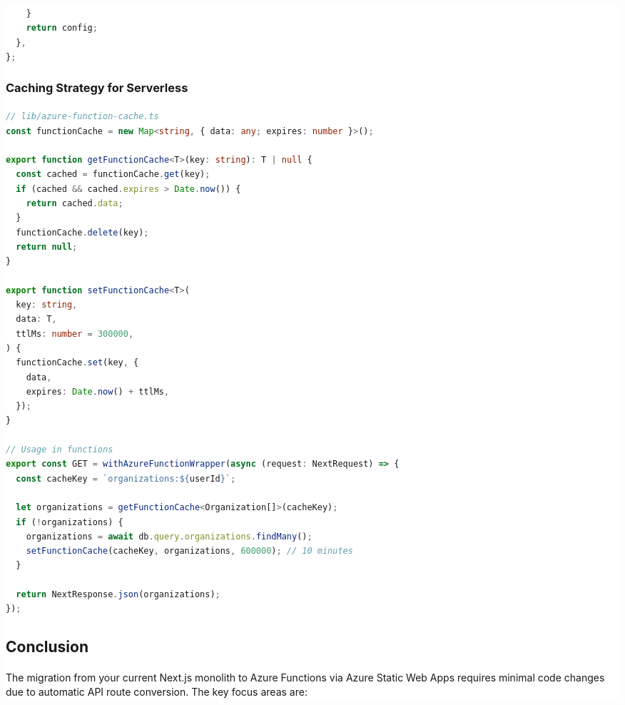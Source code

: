 ```javascript
    }
    return config;
  },
};
```

### Caching Strategy for Serverless

```typescript
// lib/azure-function-cache.ts
const functionCache = new Map<string, { data: any; expires: number }>();

export function getFunctionCache<T>(key: string): T | null {
  const cached = functionCache.get(key);
  if (cached && cached.expires > Date.now()) {
    return cached.data;
  }
  functionCache.delete(key);
  return null;
}

export function setFunctionCache<T>(
  key: string,
  data: T,
  ttlMs: number = 300000,
) {
  functionCache.set(key, {
    data,
    expires: Date.now() + ttlMs,
  });
}

// Usage in functions
export const GET = withAzureFunctionWrapper(async (request: NextRequest) => {
  const cacheKey = `organizations:${userId}`;

  let organizations = getFunctionCache<Organization[]>(cacheKey);
  if (!organizations) {
    organizations = await db.query.organizations.findMany();
    setFunctionCache(cacheKey, organizations, 600000); // 10 minutes
  }

  return NextResponse.json(organizations);
});
```

## Conclusion

The migration from your current Next.js monolith to Azure Functions via Azure Static Web Apps requires minimal code changes due to automatic API route conversion. The key focus areas are:
